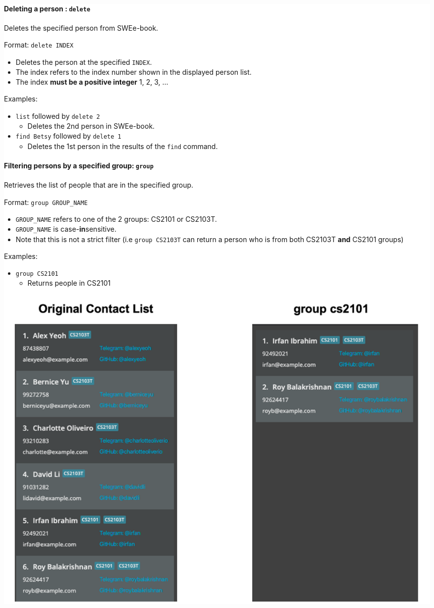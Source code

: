 <div style="page-break-after: always;"></div>

#### Deleting a person : `delete`

Deletes the specified person from SWEe-book.

Format: `delete INDEX`

* Deletes the person at the specified `INDEX`.
* The index refers to the index number shown in the displayed person list.
* The index **must be a positive integer** 1, 2, 3, …​

Examples:
* `list` followed by `delete 2`
  * Deletes the 2nd person in SWEe-book.
* `find Betsy` followed by `delete 1`
  * Deletes the 1st person in the results of the `find` command.

<div style="page-break-after: always;"></div>

#### Filtering persons by a specified group: `group`
Retrieves the list of people that are in the specified group.

Format: `group GROUP_NAME`
* `GROUP_NAME` refers to one of the 2 groups: CS2101 or CS2103T.
* `GROUP_NAME` is case-**in**sensitive.
* Note that this is not a strict filter (i.e `group CS2103T` can return a person who is from both CS2103T **and** CS2101 groups)

Examples:
* `group CS2101`
  * Returns people in CS2101

![result for 'group CS2101'](images/groupCs2101.png)
